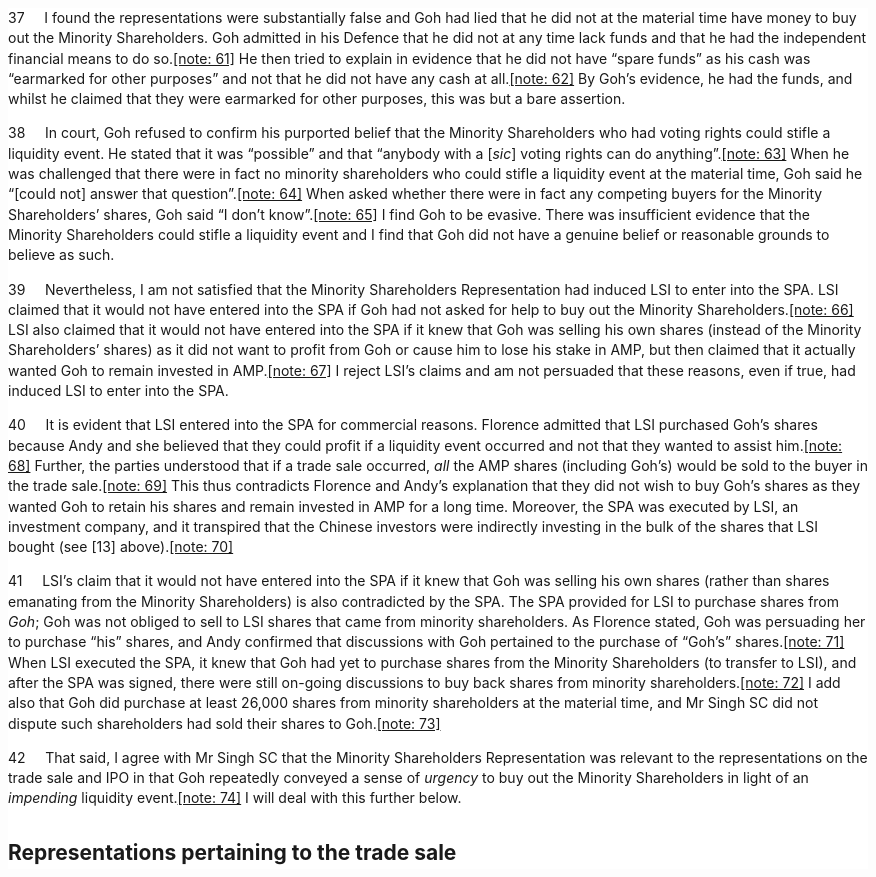 37     I found the representations were substantially false and Goh had lied that he did not at the material time have money to buy out the Minority Shareholders. Goh admitted in his Defence that he did not at any time lack funds and that he had the independent financial means to do so.[\[note: 61\]](#Ftn_61) He then tried to explain in evidence that he did not have “spare funds” as his cash was “earmarked for other purposes” and not that he did not have any cash at all.[\[note: 62\]](#Ftn_62) By Goh’s evidence, he had the funds, and whilst he claimed that they were earmarked for other purposes, this was but a bare assertion.

38     In court, Goh refused to confirm his purported belief that the Minority Shareholders who had voting rights could stifle a liquidity event. He stated that it was “possible” and that “anybody with a \[_sic_\] voting rights can do anything”.[\[note: 63\]](#Ftn_63) When he was challenged that there were in fact no minority shareholders who could stifle a liquidity event at the material time, Goh said he “\[could not\] answer that question”.[\[note: 64\]](#Ftn_64) When asked whether there were in fact any competing buyers for the Minority Shareholders’ shares, Goh said “I don’t know”.[\[note: 65\]](#Ftn_65) I find Goh to be evasive. There was insufficient evidence that the Minority Shareholders could stifle a liquidity event and I find that Goh did not have a genuine belief or reasonable grounds to believe as such.

39     Nevertheless, I am not satisfied that the Minority Shareholders Representation had induced LSI to enter into the SPA. LSI claimed that it would not have entered into the SPA if Goh had not asked for help to buy out the Minority Shareholders.[\[note: 66\]](#Ftn_66) LSI also claimed that it would not have entered into the SPA if it knew that Goh was selling his own shares (instead of the Minority Shareholders’ shares) as it did not want to profit from Goh or cause him to lose his stake in AMP, but then claimed that it actually wanted Goh to remain invested in AMP.[\[note: 67\]](#Ftn_67) I reject LSI’s claims and am not persuaded that these reasons, even if true, had induced LSI to enter into the SPA.

40     It is evident that LSI entered into the SPA for commercial reasons. Florence admitted that LSI purchased Goh’s shares because Andy and she believed that they could profit if a liquidity event occurred and not that they wanted to assist him.[\[note: 68\]](#Ftn_68) Further, the parties understood that if a trade sale occurred, _all_ the AMP shares (including Goh’s) would be sold to the buyer in the trade sale.[\[note: 69\]](#Ftn_69) This thus contradicts Florence and Andy’s explanation that they did not wish to buy Goh’s shares as they wanted Goh to retain his shares and remain invested in AMP for a long time. Moreover, the SPA was executed by LSI, an investment company, and it transpired that the Chinese investors were indirectly investing in the bulk of the shares that LSI bought (see \[13\] above).[\[note: 70\]](#Ftn_70)

41     LSI’s claim that it would not have entered into the SPA if it knew that Goh was selling his own shares (rather than shares emanating from the Minority Shareholders) is also contradicted by the SPA. The SPA provided for LSI to purchase shares from _Goh_; Goh was not obliged to sell to LSI shares that came from minority shareholders. As Florence stated, Goh was persuading her to purchase “his” shares, and Andy confirmed that discussions with Goh pertained to the purchase of “Goh’s” shares.[\[note: 71\]](#Ftn_71) When LSI executed the SPA, it knew that Goh had yet to purchase shares from the Minority Shareholders (to transfer to LSI), and after the SPA was signed, there were still on-going discussions to buy back shares from minority shareholders.[\[note: 72\]](#Ftn_72) I add also that Goh did purchase at least 26,000 shares from minority shareholders at the material time, and Mr Singh SC did not dispute such shareholders had sold their shares to Goh.[\[note: 73\]](#Ftn_73)

42     That said, I agree with Mr Singh SC that the Minority Shareholders Representation was relevant to the representations on the trade sale and IPO in that Goh repeatedly conveyed a sense of _urgency_ to buy out the Minority Shareholders in light of an _impending_ liquidity event.[\[note: 74\]](#Ftn_74) I will deal with this further below.

## Representations pertaining to the trade sale
